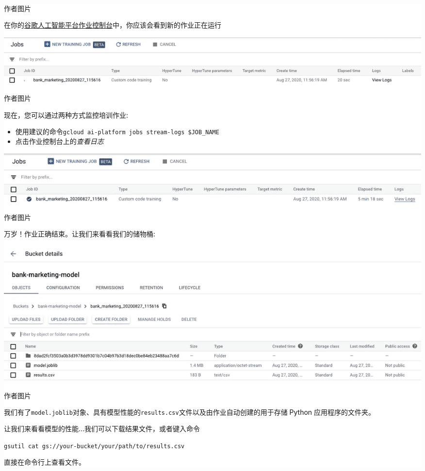 作者图片

在你的[谷歌人工智能平台作业控制台](https://console.cloud.google.com/ai-platform/jobs)中，你应该会看到新的作业正在运行

![](img/beac9bc9b07d3d9f58b44e194ce457ea.png)

作者图片

现在，您可以通过两种方式监控培训作业:

*   使用建议的命令`gcloud ai-platform jobs stream-logs $JOB_NAME`
*   点击作业控制台上的*查看日志*

![](img/9082044ba2abce8119d4506aaf5fc873.png)

作者图片

万岁！作业正确结束。让我们来看看我们的储物桶:

![](img/f5b360936f875c1773d1e584065f3f07.png)

作者图片

我们有了`model.joblib`对象、具有模型性能的`results.csv`文件以及由作业自动创建的用于存储 Python 应用程序的文件夹。

让我们来看看模型的性能…我们可以下载结果文件，或者键入命令

```
gsutil cat gs://your-bucket/your/path/to/results.csv
```

直接在命令行上查看文件。
